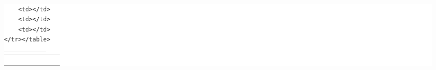         <td></td>
        <td></td>
        <td></td>
    </tr></table>

<table>
    <thead>
    <tr>
        <th></th>
        <th></th>
        <th></th>
        <th></th>
        <th></th>
        <th></th>
    </tr>
    </thead>
    <tr>
        <td></td>
        <td></td>
        <td></td>
        <td></td>
        <td></td>
        <td></td>
        <td></td>
        <td></td>
    </tr>
    <tr>
        <td></td>
        <td></td>
        <td></td>
        <td></td>
        <td></td>
        <td></td>
        <td></td>
        <td></td>
    </tr>
    <tr>
        <td></td>
        <td></td>
        <td></td>
        <td></td>
        <td></td>
        <td></td>
        <td></td>
        <td></td>
    </tr>
    <tr>
        <td></td>
        <td></td>
        <td></td>
        <td></td>
        <td></td>
        <td></td>
        <td></td>
        <td></td>
    </tr></table>
